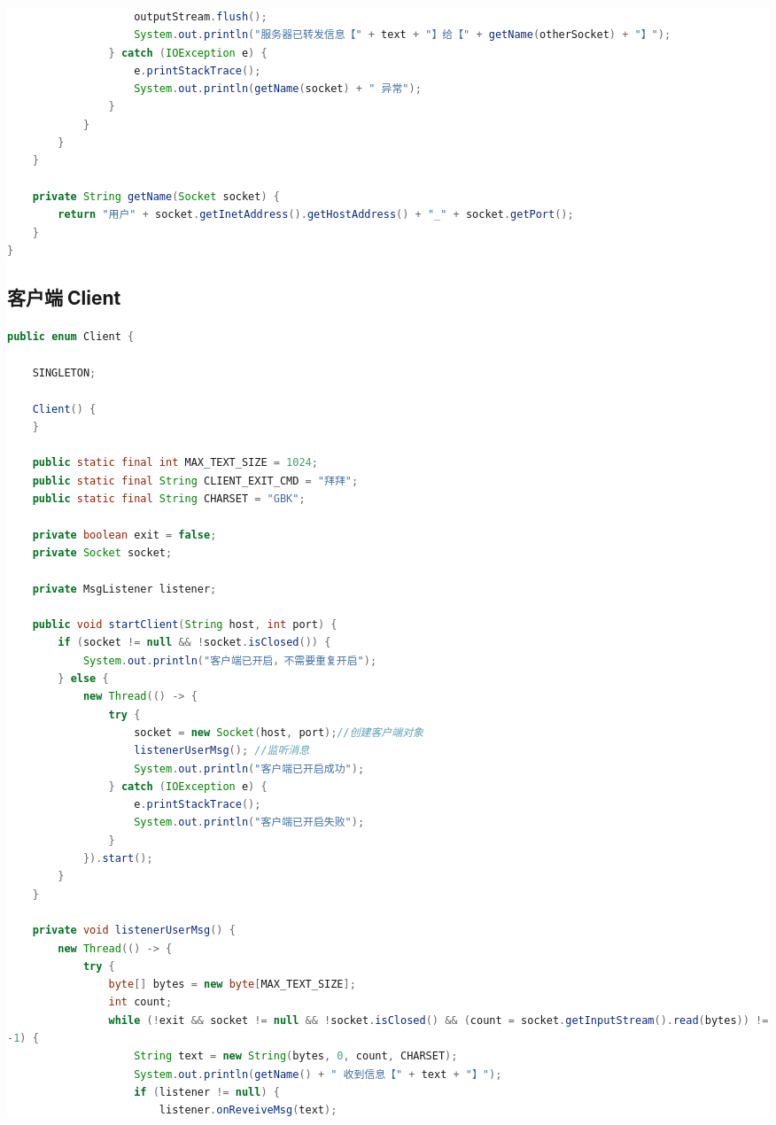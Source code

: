 ```java  
                    outputStream.flush();  
                    System.out.println("服务器已转发信息【" + text + "】给【" + getName(otherSocket) + "】");  
                } catch (IOException e) {  
                    e.printStackTrace();  
                    System.out.println(getName(socket) + " 异常");  
                }  
            }  
        }  
    }  
      
    private String getName(Socket socket) {  
        return "用户" + socket.getInetAddress().getHostAddress() + "_" + socket.getPort();  
    }  
}  
```  
  
## 客户端 Client  
```java  
public enum Client {  
      
    SINGLETON;  
      
    Client() {  
    }  
      
    public static final int MAX_TEXT_SIZE = 1024;  
    public static final String CLIENT_EXIT_CMD = "拜拜";  
    public static final String CHARSET = "GBK";  
      
    private boolean exit = false;  
    private Socket socket;  
      
    private MsgListener listener;  
      
    public void startClient(String host, int port) {  
        if (socket != null && !socket.isClosed()) {  
            System.out.println("客户端已开启，不需要重复开启");  
        } else {  
            new Thread(() -> {  
                try {  
                    socket = new Socket(host, port);//创建客户端对象  
                    listenerUserMsg(); //监听消息  
                    System.out.println("客户端已开启成功");  
                } catch (IOException e) {  
                    e.printStackTrace();  
                    System.out.println("客户端已开启失败");  
                }  
            }).start();  
        }  
    }  
      
    private void listenerUserMsg() {  
        new Thread(() -> {  
            try {  
                byte[] bytes = new byte[MAX_TEXT_SIZE];  
                int count;  
                while (!exit && socket != null && !socket.isClosed() && (count = socket.getInputStream().read(bytes)) != -1) {  
                    String text = new String(bytes, 0, count, CHARSET);  
                    System.out.println(getName() + " 收到信息【" + text + "】");  
                    if (listener != null) {  
                        listener.onReveiveMsg(text);  
```
